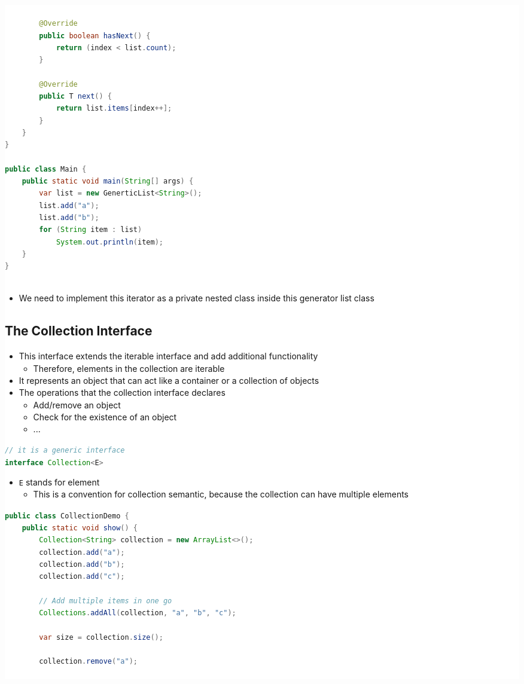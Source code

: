 ```java 

   		@Override
    	public boolean hasNext() {
      		return (index < list.count);
    	}

    	@Override
    	public T next() {
      		return list.items[index++];
    	}
    }
}

public class Main {
    public static void main(String[] args) {
        var list = new GenerticList<String>();
        list.add("a");
        list.add("b");
        for (String item : list)
            System.out.println(item);
    }
}



```

-   We need to implement this iterator as a private nested class inside this generator list class 



 

## The Collection Interface

-   This interface extends the iterable interface and add additional functionality 
    -   Therefore, elements in the collection are iterable 
-   It represents an object that can act like a container or a collection of objects 
-   The operations that the collection interface declares 
    -   Add/remove an object 
    -   Check for the existence of an object 
    -   ...

```java
// it is a generic interface 
interface Collection<E>
```

-   `E` stands for element
    -   This is a convention for collection semantic, because the collection can have multiple elements 



```java
public class CollectionDemo {
	public static void show() {
    	Collection<String> collection = new ArrayList<>();
    	collection.add("a");
    	collection.add("b");
    	collection.add("c");

    	// Add multiple items in one go
    	Collections.addAll(collection, "a", "b", "c");

    	var size = collection.size();

    	collection.remove("a");
        
```